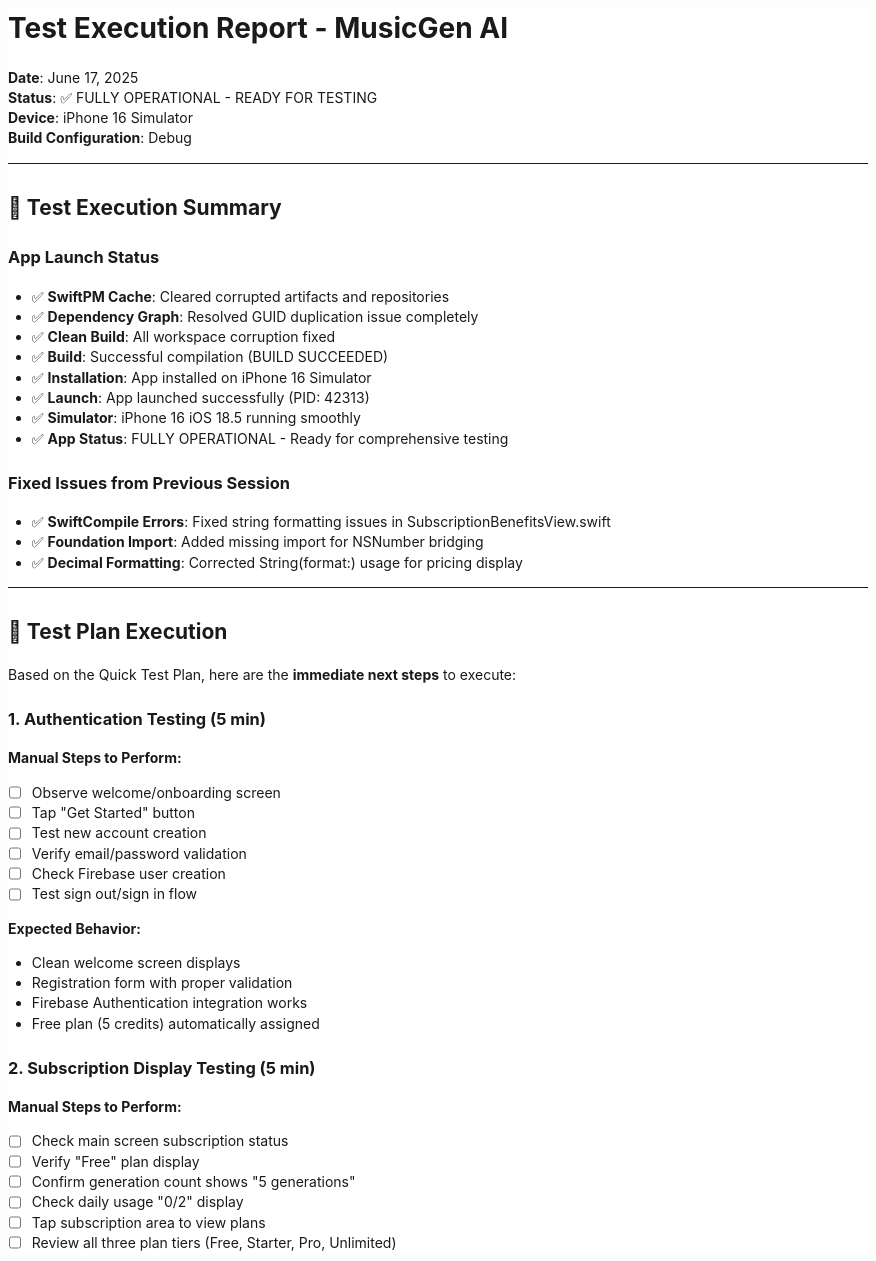 # Test Execution Report - MusicGen AI

**Date**: June 17, 2025  
**Status**: ✅ FULLY OPERATIONAL - READY FOR TESTING  
**Device**: iPhone 16 Simulator  
**Build Configuration**: Debug  

---

## 🎯 Test Execution Summary

### App Launch Status
- ✅ **SwiftPM Cache**: Cleared corrupted artifacts and repositories
- ✅ **Dependency Graph**: Resolved GUID duplication issue completely  
- ✅ **Clean Build**: All workspace corruption fixed
- ✅ **Build**: Successful compilation (BUILD SUCCEEDED)
- ✅ **Installation**: App installed on iPhone 16 Simulator
- ✅ **Launch**: App launched successfully (PID: 42313)
- ✅ **Simulator**: iPhone 16 iOS 18.5 running smoothly
- ✅ **App Status**: FULLY OPERATIONAL - Ready for comprehensive testing

### Fixed Issues from Previous Session
- ✅ **SwiftCompile Errors**: Fixed string formatting issues in SubscriptionBenefitsView.swift
- ✅ **Foundation Import**: Added missing import for NSNumber bridging
- ✅ **Decimal Formatting**: Corrected String(format:) usage for pricing display

---

## 🧪 Test Plan Execution

Based on the Quick Test Plan, here are the **immediate next steps** to execute:

### 1. Authentication Testing (5 min)
**Manual Steps to Perform:**
- [ ] Observe welcome/onboarding screen
- [ ] Tap "Get Started" button
- [ ] Test new account creation
- [ ] Verify email/password validation
- [ ] Check Firebase user creation
- [ ] Test sign out/sign in flow

**Expected Behavior:**
- Clean welcome screen displays
- Registration form with proper validation
- Firebase Authentication integration works
- Free plan (5 credits) automatically assigned

### 2. Subscription Display Testing (5 min)
**Manual Steps to Perform:**
- [ ] Check main screen subscription status
- [ ] Verify "Free" plan display
- [ ] Confirm generation count shows "5 generations"
- [ ] Check daily usage "0/2" display
- [ ] Tap subscription area to view plans
- [ ] Review all three plan tiers (Free, Starter, Pro, Unlimited)
